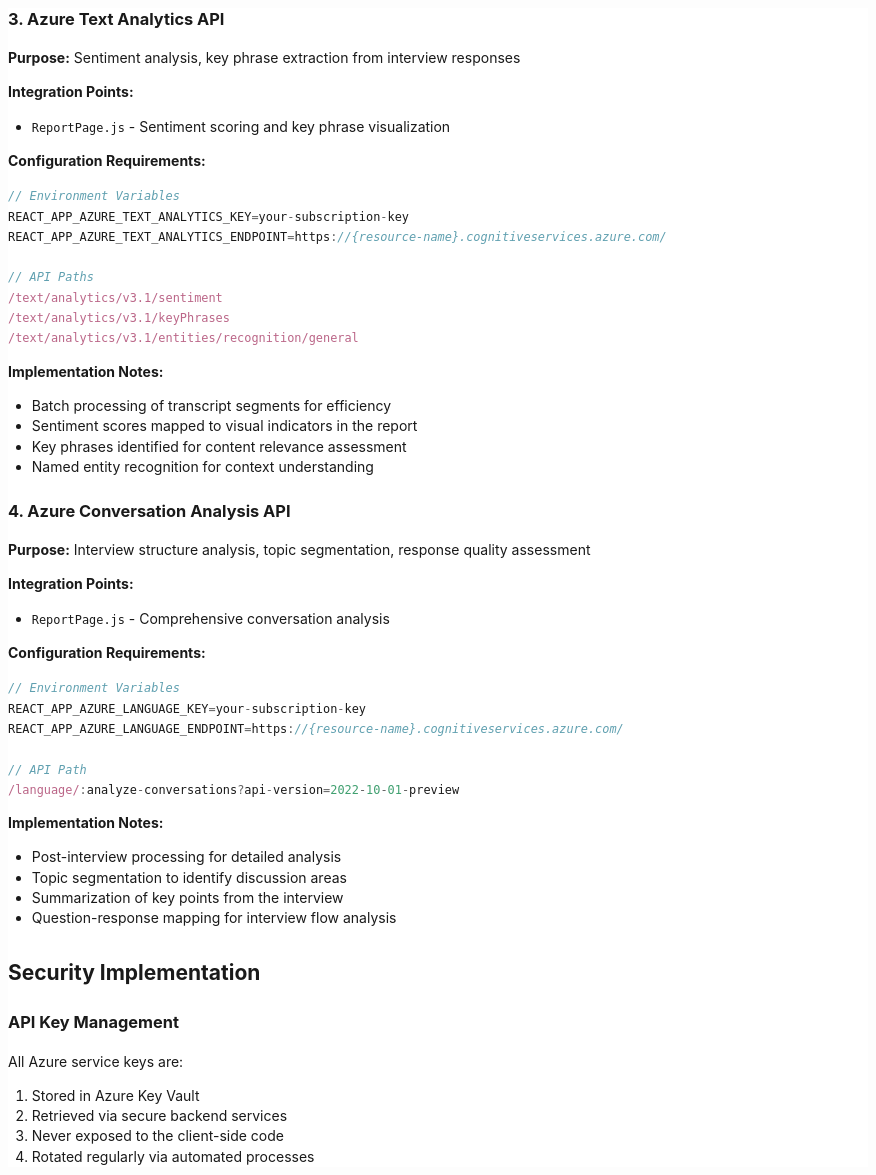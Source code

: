 ### 3. Azure Text Analytics API

**Purpose:** Sentiment analysis, key phrase extraction from interview responses

**Integration Points:**
- `ReportPage.js` - Sentiment scoring and key phrase visualization

**Configuration Requirements:**
```javascript
// Environment Variables
REACT_APP_AZURE_TEXT_ANALYTICS_KEY=your-subscription-key
REACT_APP_AZURE_TEXT_ANALYTICS_ENDPOINT=https://{resource-name}.cognitiveservices.azure.com/

// API Paths
/text/analytics/v3.1/sentiment
/text/analytics/v3.1/keyPhrases
/text/analytics/v3.1/entities/recognition/general
```

**Implementation Notes:**
- Batch processing of transcript segments for efficiency
- Sentiment scores mapped to visual indicators in the report
- Key phrases identified for content relevance assessment
- Named entity recognition for context understanding

### 4. Azure Conversation Analysis API

**Purpose:** Interview structure analysis, topic segmentation, response quality assessment

**Integration Points:**
- `ReportPage.js` - Comprehensive conversation analysis

**Configuration Requirements:**
```javascript
// Environment Variables
REACT_APP_AZURE_LANGUAGE_KEY=your-subscription-key
REACT_APP_AZURE_LANGUAGE_ENDPOINT=https://{resource-name}.cognitiveservices.azure.com/

// API Path
/language/:analyze-conversations?api-version=2022-10-01-preview
```

**Implementation Notes:**
- Post-interview processing for detailed analysis
- Topic segmentation to identify discussion areas
- Summarization of key points from the interview
- Question-response mapping for interview flow analysis

## Security Implementation

### API Key Management

All Azure service keys are:
1. Stored in Azure Key Vault
2. Retrieved via secure backend services
3. Never exposed to the client-side code
4. Rotated regularly via automated processes

